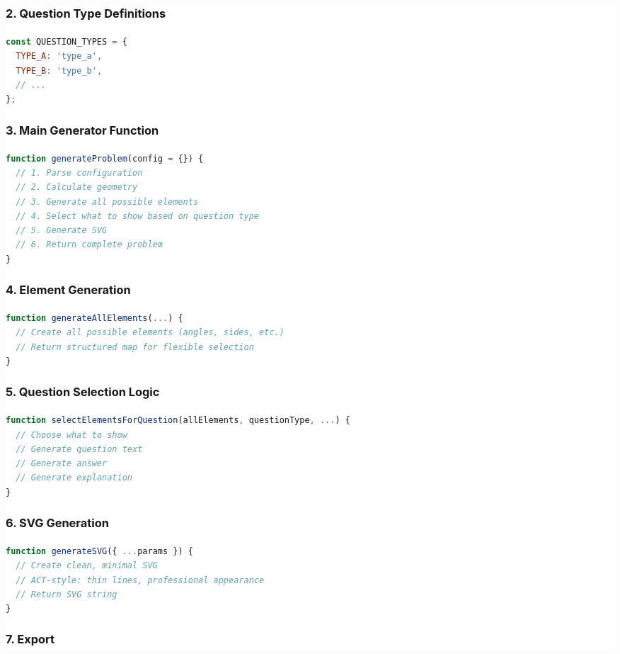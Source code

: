 ### 2. Question Type Definitions

```javascript
const QUESTION_TYPES = {
  TYPE_A: 'type_a',
  TYPE_B: 'type_b',
  // ...
};
```

### 3. Main Generator Function

```javascript
function generateProblem(config = {}) {
  // 1. Parse configuration
  // 2. Calculate geometry
  // 3. Generate all possible elements
  // 4. Select what to show based on question type
  // 5. Generate SVG
  // 6. Return complete problem
}
```

### 4. Element Generation

```javascript
function generateAllElements(...) {
  // Create all possible elements (angles, sides, etc.)
  // Return structured map for flexible selection
}
```

### 5. Question Selection Logic

```javascript
function selectElementsForQuestion(allElements, questionType, ...) {
  // Choose what to show
  // Generate question text
  // Generate answer
  // Generate explanation
}
```

### 6. SVG Generation

```javascript
function generateSVG({ ...params }) {
  // Create clean, minimal SVG
  // ACT-style: thin lines, professional appearance
  // Return SVG string
}
```

### 7. Export
